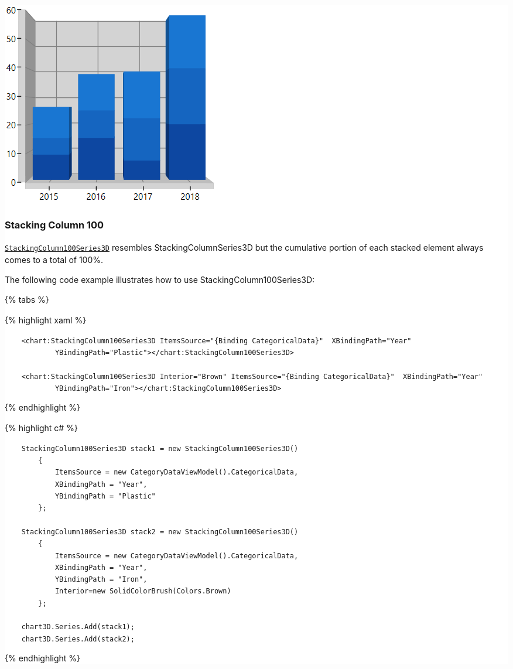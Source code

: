 ![Stacking Charts support in WPF 3D Chart](3D-Charts_images/Series/StackingColumn3D.png)

### Stacking Column 100

[`StackingColumn100Series3D`](https://help.syncfusion.com/cr/cref_files/wpf/Syncfusion.SfChart.WPF~Syncfusion.UI.Xaml.Charts.StackingColumn100Series3D.html#) resembles StackingColumnSeries3D but the cumulative portion of each stacked element always comes to a total of 100%. 

The following code example illustrates how to use StackingColumn100Series3D:

{% tabs %}

{% highlight xaml %}

        <chart:StackingColumn100Series3D ItemsSource="{Binding CategoricalData}"  XBindingPath="Year"
                YBindingPath="Plastic"></chart:StackingColumn100Series3D>
            
        <chart:StackingColumn100Series3D Interior="Brown" ItemsSource="{Binding CategoricalData}"  XBindingPath="Year"
                YBindingPath="Iron"></chart:StackingColumn100Series3D>

{% endhighlight %}

{% highlight c# %}

        StackingColumn100Series3D stack1 = new StackingColumn100Series3D()
            {
                ItemsSource = new CategoryDataViewModel().CategoricalData,
                XBindingPath = "Year",
                YBindingPath = "Plastic"
            };

        StackingColumn100Series3D stack2 = new StackingColumn100Series3D()
            {
                ItemsSource = new CategoryDataViewModel().CategoricalData,
                XBindingPath = "Year",
                YBindingPath = "Iron",
                Interior=new SolidColorBrush(Colors.Brown)
            };

        chart3D.Series.Add(stack1);
        chart3D.Series.Add(stack2);

{% endhighlight %}
